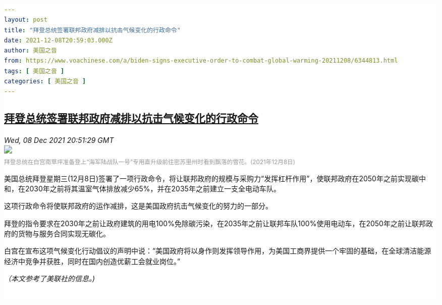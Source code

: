 ```yaml
---
layout: post
title: "拜登总统签署联邦政府减排以抗击气候变化的行政命令"
date: 2021-12-08T20:59:03.000Z
author: 美国之音
from: https://www.voachinese.com/a/biden-signs-executive-order-to-combat-global-warming-20211208/6344813.html
tags: [ 美国之音 ]
categories: [ 美国之音 ]
---
```


[拜登总统签署联邦政府减排以抗击气候变化的行政命令](https://www.voachinese.com/a/biden-signs-executive-order-to-combat-global-warming-20211208/6344813.html)
------

<div>
<div><i>Wed, 08 Dec 2021 20:51:29 GMT</i></div><img src="https://images.weserv.nl?url=gdb.voanews.com/D3B9EB15-FD89-4AFC-B14C-4F39E5E16101_cx0_cy5_cw0_r1_s_w900.jpg" width="100%"><div><small style="color: #999;">拜登总统在白宫南草坪准备登上“海军陆战队一号”专用直升级前往密苏里州时看到飘落的雪花。(2021年12月8日)</small></div><p>美国总统拜登星期三(12月8日)签署了一项行政命令，将让联邦政府的规模与采购力“发挥杠杆作用”，使联邦政府在2050年之前实现碳中和，在2030年之前将其温室气体排放减少65%，并在2035年之前建立一支全电动车队。</p><p>这项行政命令将使联邦政府的运作减排，这是美国政府抗击气候变化的努力的一部分。</p><p>拜登的指令要求在2030年之前让政府建筑的用电100%免除碳污染，在2035年之前让联邦车队100%使用电动车，在2050年之前让联邦政府的货物与服务合同实现无碳化。</p><p>白宫在宣布这项气候变化行动倡议的声明中说：“美国政府将以身作则发挥领导作用，为美国工商界提供一个牢固的基础，在全球清洁能源经济中竞争并获胜，同时在国内创造优薪工会就业岗位。”</p><p><em>（本文参考了美联社的信息。)</em></p><p> </p>
</div>
